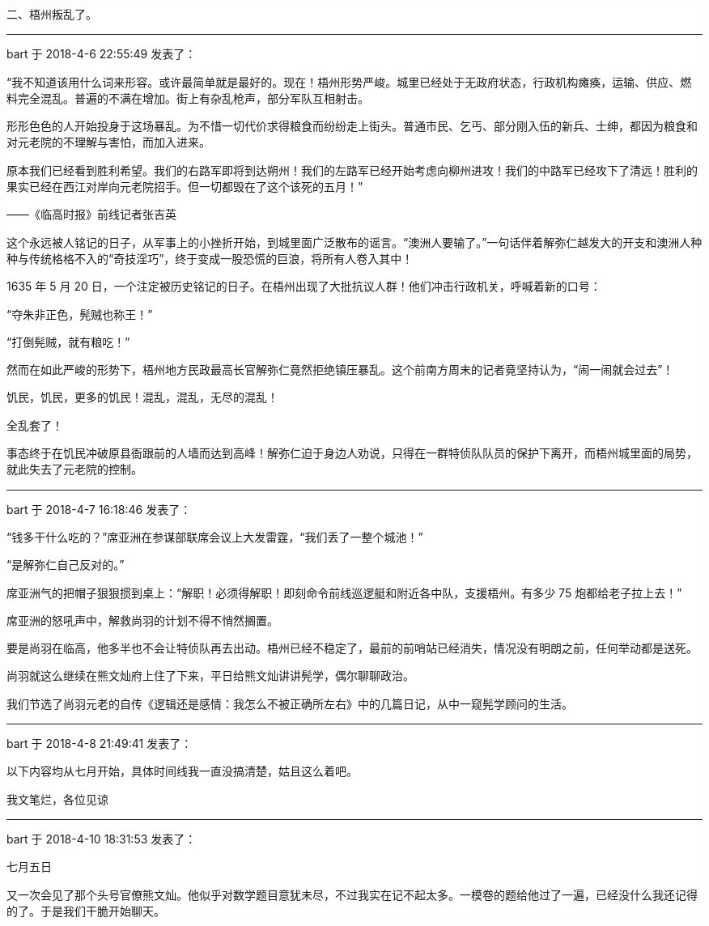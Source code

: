 二、梧州叛乱了。

---

bart 于 2018-4-6 22:55:49 发表了：

“我不知道该用什么词来形容。或许最简单就是最好的。现在！梧州形势严峻。城里已经处于无政府状态，行政机构瘫痪，运输、供应、燃料完全混乱。普遍的不满在增加。街上有杂乱枪声，部分军队互相射击。

形形色色的人开始投身于这场暴乱。为不惜一切代价求得粮食而纷纷走上街头。普通市民、乞丐、部分刚入伍的新兵、士绅，都因为粮食和对元老院的不理解与害怕，而加入进来。

原本我们已经看到胜利希望。我们的右路军即将到达朔州！我们的左路军已经开始考虑向柳州进攻！我们的中路军已经攻下了清远！胜利的果实已经在西江对岸向元老院招手。但一切都毁在了这个该死的五月！”

——《临高时报》前线记者张吉英

这个永远被人铭记的日子，从军事上的小挫折开始，到城里面广泛散布的谣言。“澳洲人要输了。”一句话伴着解弥仁越发大的开支和澳洲人种种与传统格格不入的“奇技淫巧”，终于变成一股恐慌的巨浪，将所有人卷入其中！

1635 年 5 月 20 日，一个注定被历史铭记的日子。在梧州出现了大批抗议人群！他们冲击行政机关，呼喊着新的口号：

“夺朱非正色，髡贼也称王！”

“打倒髡贼，就有粮吃！”

然而在如此严峻的形势下，梧州地方民政最高长官解弥仁竟然拒绝镇压暴乱。这个前南方周末的记者竟坚持认为，“闹一闹就会过去”！

饥民，饥民，更多的饥民！混乱，混乱，无尽的混乱！

全乱套了！

事态终于在饥民冲破原县衙跟前的人墙而达到高峰！解弥仁迫于身边人劝说，只得在一群特侦队队员的保护下离开，而梧州城里面的局势，就此失去了元老院的控制。

---

bart 于 2018-4-7 16:18:46 发表了：

“钱多干什么吃的？”席亚洲在参谋部联席会议上大发雷霆，“我们丢了一整个城池！”

“是解弥仁自己反对的。”

席亚洲气的把帽子狠狠掼到桌上：“解职！必须得解职！即刻命令前线巡逻艇和附近各中队，支援梧州。有多少 75 炮都给老子拉上去！”

席亚洲的怒吼声中，解救尚羽的计划不得不悄然搁置。

要是尚羽在临高，他多半也不会让特侦队再去出动。梧州已经不稳定了，最前的前哨站已经消失，情况没有明朗之前，任何举动都是送死。

尚羽就这么继续在熊文灿府上住了下来，平日给熊文灿讲讲髡学，偶尔聊聊政治。

我们节选了尚羽元老的自传《逻辑还是感情：我怎么不被正确所左右》中的几篇日记，从中一窥髡学顾问的生活。

---

bart 于 2018-4-8 21:49:41 发表了：

以下内容均从七月开始，具体时间线我一直没搞清楚，姑且这么着吧。

我文笔烂，各位见谅

---

bart 于 2018-4-10 18:31:53 发表了：

七月五日

又一次会见了那个头号官僚熊文灿。他似乎对数学题目意犹未尽，不过我实在记不起太多。一模卷的题给他过了一遍，已经没什么我还记得的了。于是我们干脆开始聊天。
